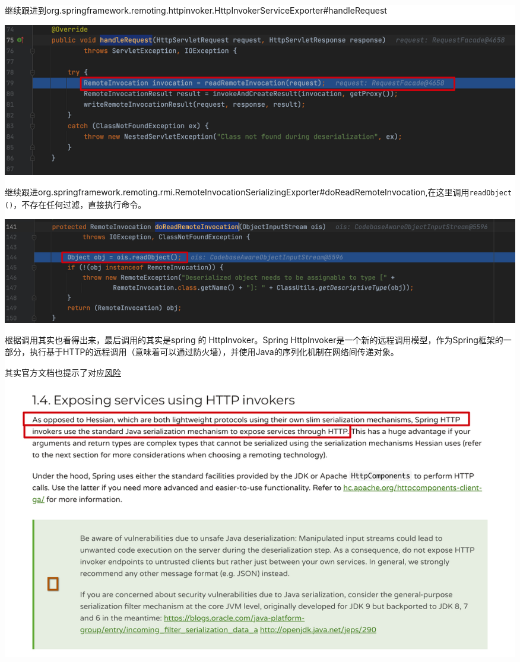 继续跟进到org.springframework.remoting.httpinvoker.HttpInvokerServiceExporter#handleRequest

![image-20211122173740252](img/Dubbo反序列化漏洞.assets/image-20211122173740252.png)

继续跟进org.springframework.remoting.rmi.RemoteInvocationSerializingExporter#doReadRemoteInvocation,在这里调用`readObject()`，不存在任何过滤，直接执行命令。

![image-20211122174159232](img/Dubbo反序列化漏洞.assets/image-20211122174159232.png)

根据调用其实也看得出来，最后调用的其实是spring 的 HttpInvoker。Spring HttpInvoker是一个新的远程调用模型，作为Spring框架的一部分，执行基于HTTP的远程调用（意味着可以通过防火墙），并使用Java的序列化机制在网络间传递对象。

其实官方文档也提示了对应[风险](https://docs.spring.io/spring/docs/5.0.4.RELEASE/spring-framework-reference/integration.html#remoting-httpinvoker)

![image-20211122174625353](img/Dubbo反序列化漏洞.assets/image-20211122174625353.png)
